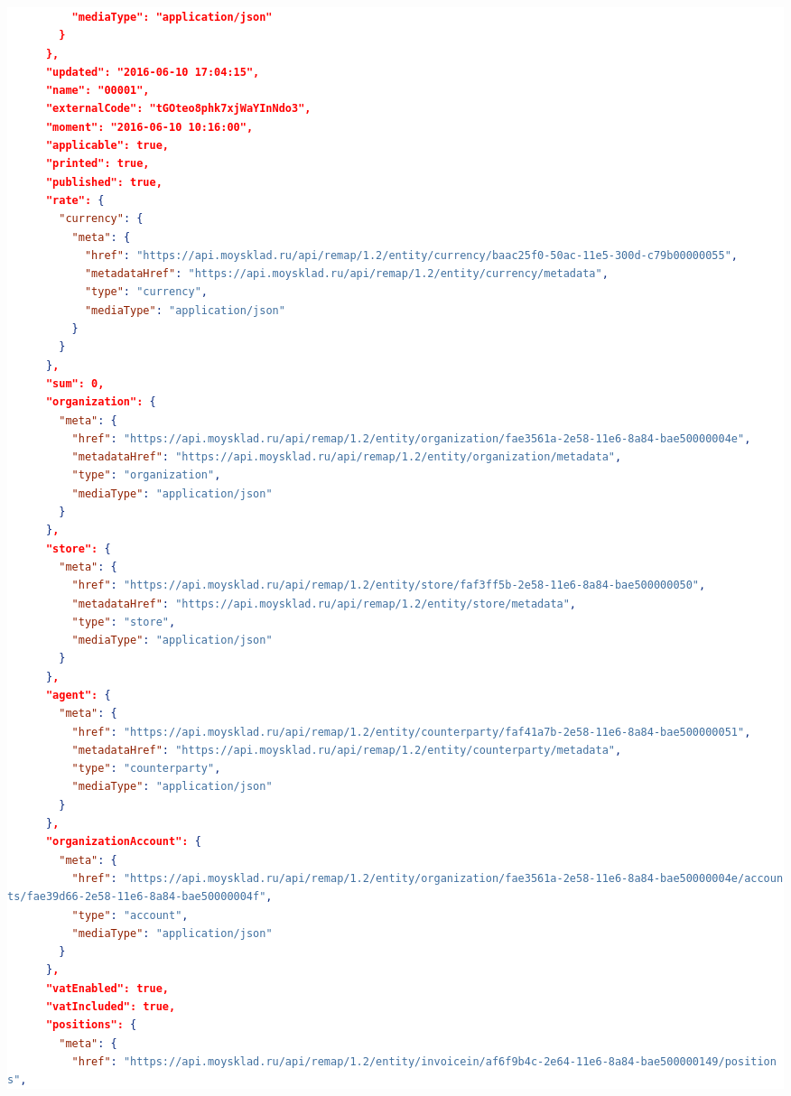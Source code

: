 ```json
          "mediaType": "application/json"
        }
      },
      "updated": "2016-06-10 17:04:15",
      "name": "00001",
      "externalCode": "tGOteo8phk7xjWaYInNdo3",
      "moment": "2016-06-10 10:16:00",
      "applicable": true,
      "printed": true,
      "published": true,
      "rate": {
        "currency": {
          "meta": {
            "href": "https://api.moysklad.ru/api/remap/1.2/entity/currency/baac25f0-50ac-11e5-300d-c79b00000055",
            "metadataHref": "https://api.moysklad.ru/api/remap/1.2/entity/currency/metadata",
            "type": "currency",
            "mediaType": "application/json"
          }
        }
      },
      "sum": 0,
      "organization": {
        "meta": {
          "href": "https://api.moysklad.ru/api/remap/1.2/entity/organization/fae3561a-2e58-11e6-8a84-bae50000004e",
          "metadataHref": "https://api.moysklad.ru/api/remap/1.2/entity/organization/metadata",
          "type": "organization",
          "mediaType": "application/json"
        }
      },
      "store": {
        "meta": {
          "href": "https://api.moysklad.ru/api/remap/1.2/entity/store/faf3ff5b-2e58-11e6-8a84-bae500000050",
          "metadataHref": "https://api.moysklad.ru/api/remap/1.2/entity/store/metadata",
          "type": "store",
          "mediaType": "application/json"
        }
      },
      "agent": {
        "meta": {
          "href": "https://api.moysklad.ru/api/remap/1.2/entity/counterparty/faf41a7b-2e58-11e6-8a84-bae500000051",
          "metadataHref": "https://api.moysklad.ru/api/remap/1.2/entity/counterparty/metadata",
          "type": "counterparty",
          "mediaType": "application/json"
        }
      },
      "organizationAccount": {
        "meta": {
          "href": "https://api.moysklad.ru/api/remap/1.2/entity/organization/fae3561a-2e58-11e6-8a84-bae50000004e/accounts/fae39d66-2e58-11e6-8a84-bae50000004f",
          "type": "account",
          "mediaType": "application/json"
        }
      },
      "vatEnabled": true,
      "vatIncluded": true,
      "positions": {
        "meta": {
          "href": "https://api.moysklad.ru/api/remap/1.2/entity/invoicein/af6f9b4c-2e64-11e6-8a84-bae500000149/positions",
```